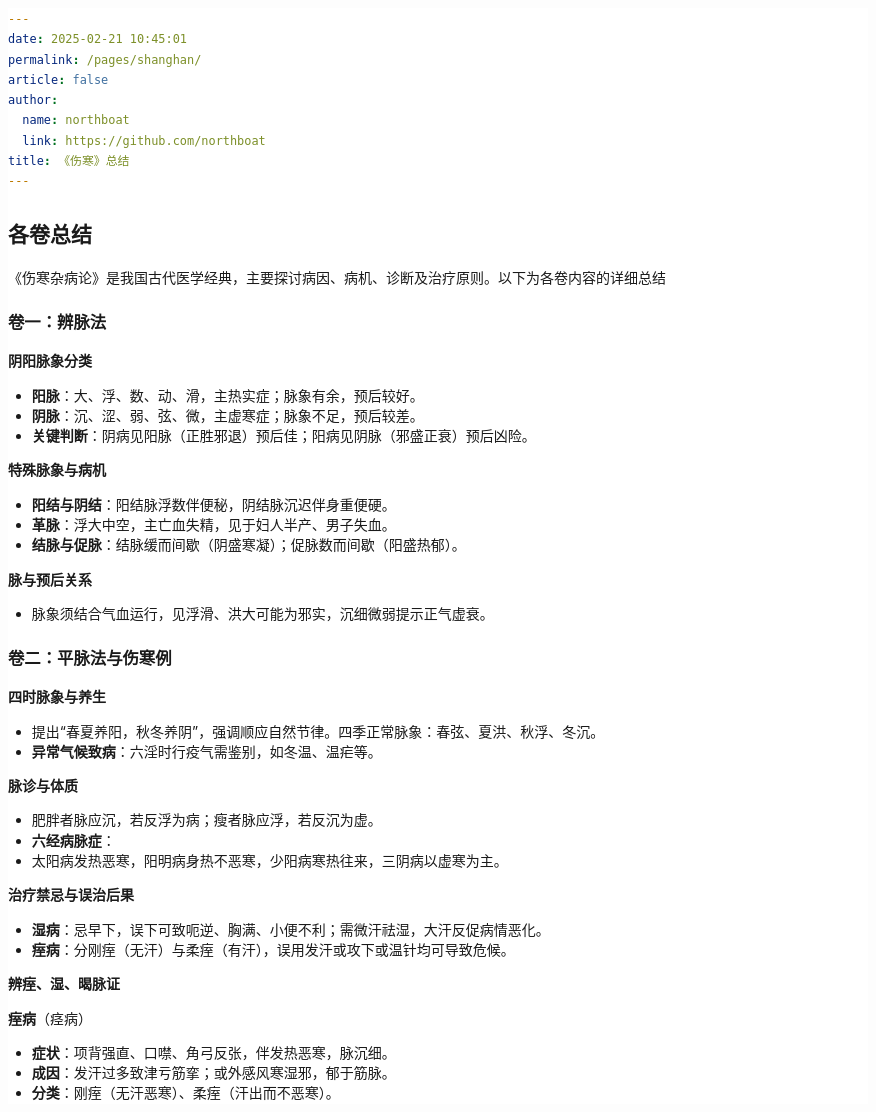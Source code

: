 ```yaml
---
date: 2025-02-21 10:45:01
permalink: /pages/shanghan/
article: false
author: 
  name: northboat
  link: https://github.com/northboat
title: 《伤寒》总结
---
```


## 各卷总结

《伤寒杂病论》是我国古代医学经典，主要探讨病因、病机、诊断及治疗原则。以下为各卷内容的详细总结

### 卷一：辨脉法

**阴阳脉象分类**

- **阳脉**：大、浮、数、动、滑，主热实症；脉象有余，预后较好。
- **阴脉**：沉、涩、弱、弦、微，主虚寒症；脉象不足，预后较差。
- **关键判断**：阴病见阳脉（正胜邪退）预后佳；阳病见阴脉（邪盛正衰）预后凶险。

**特殊脉象与病机**

- **阳结与阴结**：阳结脉浮数伴便秘，阴结脉沉迟伴身重便硬。
- **革脉**：浮大中空，主亡血失精，见于妇人半产、男子失血。
- **结脉与促脉**：结脉缓而间歇（阴盛寒凝）；促脉数而间歇（阳盛热郁）。

**脉与预后关系**

- 脉象须结合气血运行，见浮滑、洪大可能为邪实，沉细微弱提示正气虚衰。

### 卷二：平脉法与伤寒例

**四时脉象与养生**

- 提出“春夏养阳，秋冬养阴”，强调顺应自然节律。四季正常脉象：春弦、夏洪、秋浮、冬沉。
- **异常气候致病**：六淫时行疫气需鉴别，如冬温、温疟等。

**脉诊与体质**

- 肥胖者脉应沉，若反浮为病；瘦者脉应浮，若反沉为虚。
- **六经病脉症**： 
- 太阳病发热恶寒，阳明病身热不恶寒，少阳病寒热往来，三阴病以虚寒为主。

**治疗禁忌与误治后果**

- **湿病**：忌早下，误下可致呃逆、胸满、小便不利；需微汗祛湿，大汗反促病情恶化。
- **痓病**：分刚痓（无汗）与柔痓（有汗），误用发汗或攻下或温针均可导致危候。

**辨痓、湿、暍脉证**

**痓病**（痉病）

- **症状**：项背强直、口噤、角弓反张，伴发热恶寒，脉沉细。
- **成因**：发汗过多致津亏筋挛；或外感风寒湿邪，郁于筋脉。
- **分类**：刚痓（无汗恶寒）、柔痓（汗出而不恶寒）。
